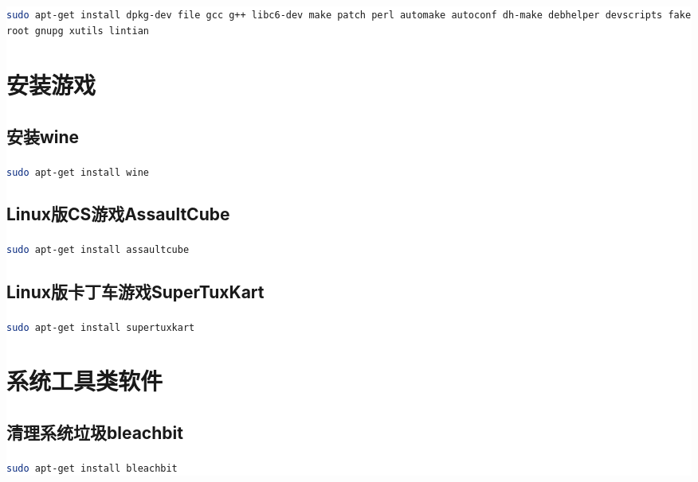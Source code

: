 
```sh
sudo apt-get install dpkg-dev file gcc g++ libc6-dev make patch perl automake autoconf dh-make debhelper devscripts fakeroot gnupg xutils lintian
```




# 安装游戏





## 安装wine



```sh
sudo apt-get install wine
```




## Linux版CS游戏AssaultCube



```sh
sudo apt-get install assaultcube
```




## Linux版卡丁车游戏SuperTuxKart



```sh
sudo apt-get install supertuxkart
```




# 系统工具类软件





## 清理系统垃圾bleachbit


```sh
sudo apt-get install bleachbit
```



